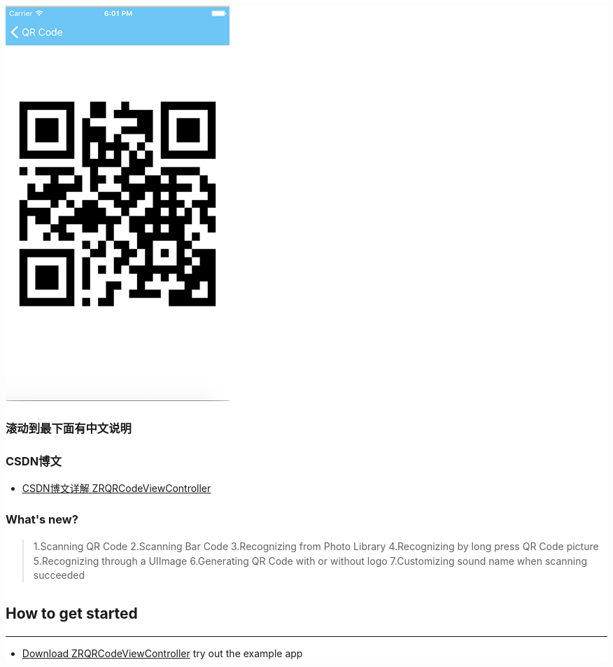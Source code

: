 ![ZRQRCodeViewController Effect Photo 3](pictures/ZRQRCodeViewController2.png "ZRQRCodeViewController")

### 滚动到最下面有中文说明
### CSDN博文
- [CSDN博文详解 ZRQRCodeViewController](http://blog.csdn.net/u013538542/article/details/51883644) 

### What's new?
> 1.Scanning QR Code
> 2.Scanning Bar Code
> 3.Recognizing from Photo Library
> 4.Recognizing by long press QR Code picture
> 5.Recognizing through a UIImage
> 6.Generating QR Code with or without logo
> 7.Customizing sound name when scanning succeeded

## How to get started
-----------------------------------

- [Download ZRQRCodeViewController](https://github.com/VictorZhang2014/ZRQRCodeViewController) try out the example app
